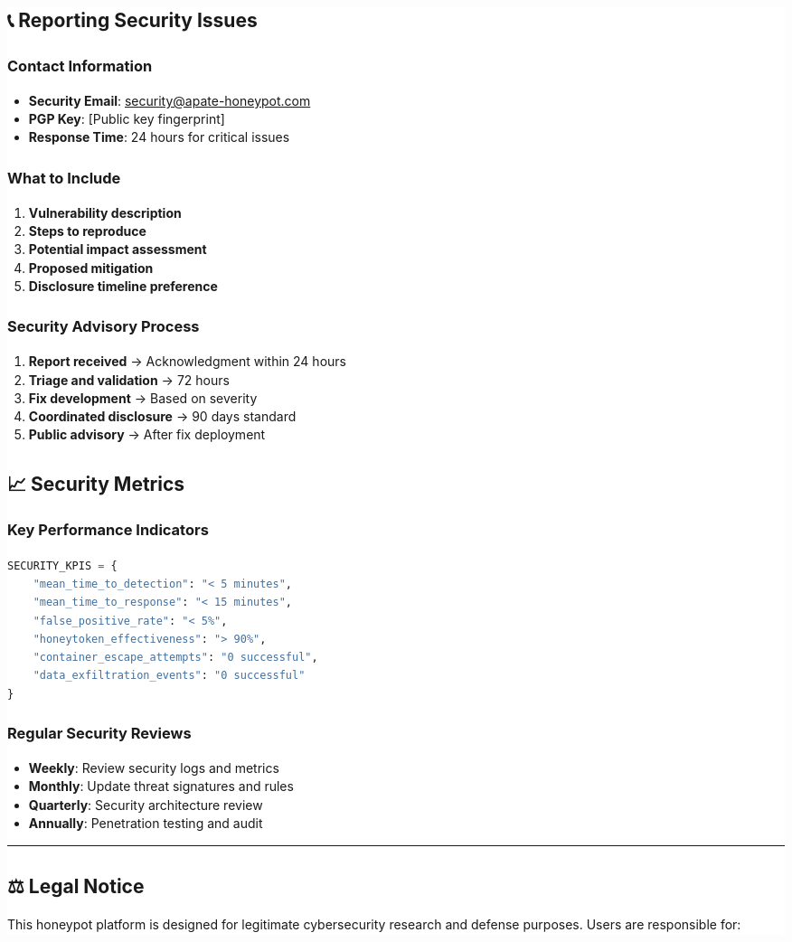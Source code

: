## 📞 **Reporting Security Issues**

### Contact Information

- **Security Email**: security@apate-honeypot.com
- **PGP Key**: [Public key fingerprint]
- **Response Time**: 24 hours for critical issues

### What to Include

1. **Vulnerability description**
2. **Steps to reproduce**
3. **Potential impact assessment**
4. **Proposed mitigation**
5. **Disclosure timeline preference**

### Security Advisory Process

1. **Report received** → Acknowledgment within 24 hours
2. **Triage and validation** → 72 hours
3. **Fix development** → Based on severity
4. **Coordinated disclosure** → 90 days standard
5. **Public advisory** → After fix deployment

## 📈 **Security Metrics**

### Key Performance Indicators

```python
SECURITY_KPIS = {
    "mean_time_to_detection": "< 5 minutes",
    "mean_time_to_response": "< 15 minutes", 
    "false_positive_rate": "< 5%",
    "honeytoken_effectiveness": "> 90%",
    "container_escape_attempts": "0 successful",
    "data_exfiltration_events": "0 successful"
}
```

### Regular Security Reviews

- **Weekly**: Review security logs and metrics
- **Monthly**: Update threat signatures and rules
- **Quarterly**: Security architecture review
- **Annually**: Penetration testing and audit

---

## ⚖️ **Legal Notice**

This honeypot platform is designed for legitimate cybersecurity research and defense purposes. Users are responsible for:
